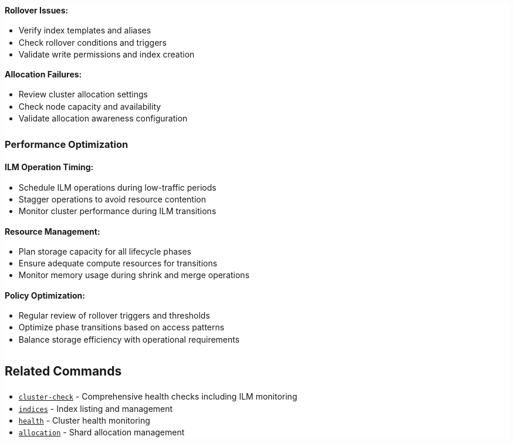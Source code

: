 **Rollover Issues:**
- Verify index templates and aliases
- Check rollover conditions and triggers
- Validate write permissions and index creation

**Allocation Failures:**
- Review cluster allocation settings
- Check node capacity and availability
- Validate allocation awareness configuration

### Performance Optimization

**ILM Operation Timing:**
- Schedule ILM operations during low-traffic periods
- Stagger operations to avoid resource contention
- Monitor cluster performance during ILM transitions

**Resource Management:**
- Plan storage capacity for all lifecycle phases
- Ensure adequate compute resources for transitions
- Monitor memory usage during shrink and merge operations

**Policy Optimization:**
- Regular review of rollover triggers and thresholds
- Optimize phase transitions based on access patterns
- Balance storage efficiency with operational requirements

## Related Commands

- [`cluster-check`](cluster-check.md) - Comprehensive health checks including ILM monitoring
- [`indices`](index-operations.md) - Index listing and management
- [`health`](health-monitoring.md) - Cluster health monitoring
- [`allocation`](allocation-management.md) - Shard allocation management

